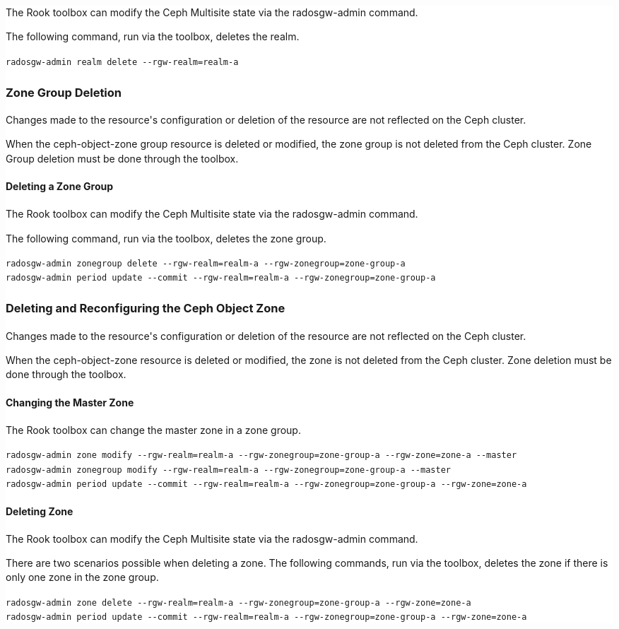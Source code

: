 The Rook toolbox can modify the Ceph Multisite state via the radosgw-admin command.

The following command, run via the toolbox, deletes the realm.

```console
radosgw-admin realm delete --rgw-realm=realm-a
```

### Zone Group Deletion

Changes made to the resource's configuration or deletion of the resource are not reflected on the Ceph cluster.

When the ceph-object-zone group resource is deleted or modified, the zone group is not deleted from the Ceph cluster. Zone Group deletion must be done through the toolbox.

#### Deleting a Zone Group

The Rook toolbox can modify the Ceph Multisite state via the radosgw-admin command.

The following command, run via the toolbox, deletes the zone group.

```console
radosgw-admin zonegroup delete --rgw-realm=realm-a --rgw-zonegroup=zone-group-a
radosgw-admin period update --commit --rgw-realm=realm-a --rgw-zonegroup=zone-group-a
```

### Deleting and Reconfiguring the Ceph Object Zone

Changes made to the resource's configuration or deletion of the resource are not reflected on the Ceph cluster.

When the ceph-object-zone resource is deleted or modified, the zone is not deleted from the Ceph cluster. Zone deletion must be done through the toolbox.

#### Changing the Master Zone

The Rook toolbox can change the master zone in a zone group.

```console
radosgw-admin zone modify --rgw-realm=realm-a --rgw-zonegroup=zone-group-a --rgw-zone=zone-a --master
radosgw-admin zonegroup modify --rgw-realm=realm-a --rgw-zonegroup=zone-group-a --master
radosgw-admin period update --commit --rgw-realm=realm-a --rgw-zonegroup=zone-group-a --rgw-zone=zone-a
```

#### Deleting Zone

The Rook toolbox can modify the Ceph Multisite state via the radosgw-admin command.

There are two scenarios possible when deleting a zone.
The following commands, run via the toolbox, deletes the zone if there is only one zone in the zone group.

```console
radosgw-admin zone delete --rgw-realm=realm-a --rgw-zonegroup=zone-group-a --rgw-zone=zone-a
radosgw-admin period update --commit --rgw-realm=realm-a --rgw-zonegroup=zone-group-a --rgw-zone=zone-a
```
